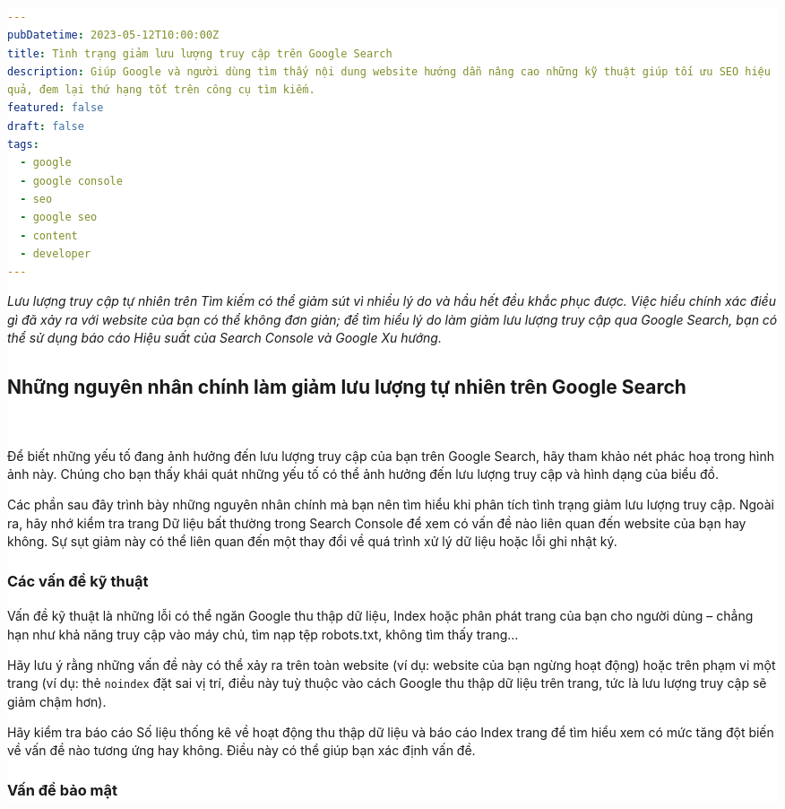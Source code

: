 ```yaml
---
pubDatetime: 2023-05-12T10:00:00Z
title: Tình trạng giảm lưu lượng truy cập trên Google Search
description: Giúp Google và người dùng tìm thấy nội dung website hướng dẫn nâng cao những kỹ thuật giúp tối ưu SEO hiệu quả, đem lại thứ hạng tốt trên công cụ tìm kiếm.
featured: false
draft: false
tags:
  - google
  - google console
  - seo
  - google seo
  - content
  - developer
---
```


_Lưu lượng truy cập tự nhiên trên Tìm kiếm có thể giảm sút vì nhiều lý do và hầu hết đều khắc phục được. Việc hiểu chính xác điều gì đã xảy ra với website của bạn có thể không đơn giản; để tìm hiểu lý do làm giảm lưu lượng truy cập qua Google Search, bạn có thể sử dụng báo cáo Hiệu suất của Search Console và Google Xu hướng._

## Những nguyên nhân chính làm giảm lưu lượng tự nhiên trên Google Search

<figure><img src="https://nhavantuonglai.com/image/article/developer/cam-nang-toi-uu-seo-chuan-google-co-ban-tinh-trang-giam-luu-luong-truy-cap-tren-google-search-1.jpg" alt=""><figcaption></figcaption></figure>

Để biết những yếu tố đang ảnh hưởng đến lưu lượng truy cập của bạn trên Google Search, hãy tham khảo nét phác hoạ trong hình ảnh này. Chúng cho bạn thấy khái quát những yếu tố có thể ảnh hưởng đến lưu lượng truy cập và hình dạng của biểu đồ.

Các phần sau đây trình bày những nguyên nhân chính mà bạn nên tìm hiểu khi phân tích tình trạng giảm lưu lượng truy cập. Ngoài ra, hãy nhớ kiểm tra trang Dữ liệu bất thường trong Search Console để xem có vấn đề nào liên quan đến website của bạn hay không. Sự sụt giảm này có thể liên quan đến một thay đổi về quá trình xử lý dữ liệu hoặc lỗi ghi nhật ký.

### Các vấn đề kỹ thuật

Vấn đề kỹ thuật là những lỗi có thể ngăn Google thu thập dữ liệu, Index hoặc phân phát trang của bạn cho người dùng – chẳng hạn như khả năng truy cập vào máy chủ, tìm nạp tệp robots.txt, không tìm thấy trang…

Hãy lưu ý rằng những vấn đề này có thể xảy ra trên toàn website (ví dụ: website của bạn ngừng hoạt động) hoặc trên phạm vi một trang (ví dụ: thẻ `noindex` đặt sai vị trí, điều này tuỳ thuộc vào cách Google thu thập dữ liệu trên trang, tức là lưu lượng truy cập sẽ giảm chậm hơn).

Hãy kiểm tra báo cáo Số liệu thống kê về hoạt động thu thập dữ liệu và báo cáo Index trang để tìm hiểu xem có mức tăng đột biến về vấn đề nào tương ứng hay không. Điều này có thể giúp bạn xác định vấn đề.

### Vấn đề bảo mật
